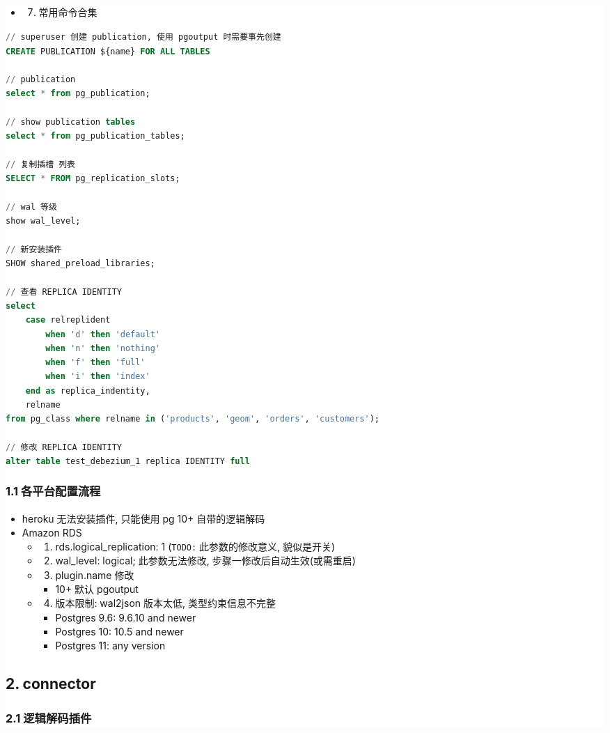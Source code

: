 - 7. 常用命令合集

``` sql
// superuser 创建 publication, 使用 pgoutput 时需要事先创建
CREATE PUBLICATION ${name} FOR ALL TABLES

// publication
select * from pg_publication;

// show publication tables
select * from pg_publication_tables;

// 复制插槽 列表
SELECT * FROM pg_replication_slots;

// wal 等级
show wal_level;

// 新安装插件
SHOW shared_preload_libraries;

// 查看 REPLICA IDENTITY
select
	case relreplident
		when 'd' then 'default'
		when 'n' then 'nothing'
		when 'f' then 'full'
		when 'i' then 'index'
	end as replica_indentity,
	relname
from pg_class where relname in ('products', 'geom', 'orders', 'customers');

// 修改 REPLICA IDENTITY
alter table test_debezium_1 replica IDENTITY full
```

### 1.1 各平台配置流程

- heroku 无法安装插件, 只能使用 pg 10+ 自带的逻辑解码
- Amazon RDS
  - 1. rds.logical_replication: 1 (`TODO:` 此参数的修改意义, 貌似是开关)
  - 2. wal_level: logical; 此参数无法修改, 步骤一修改后自动生效(或需重启)
  - 3. plugin.name 修改
    - 10+ 默认 pgoutput
  - 4. 版本限制: wal2json 版本太低, 类型约束信息不完整
    - Postgres 9.6: 9.6.10 and newer
    - Postgres 10: 10.5 and newer
    - Postgres 11: any version

## 2. connector

### 2.1 逻辑解码插件
